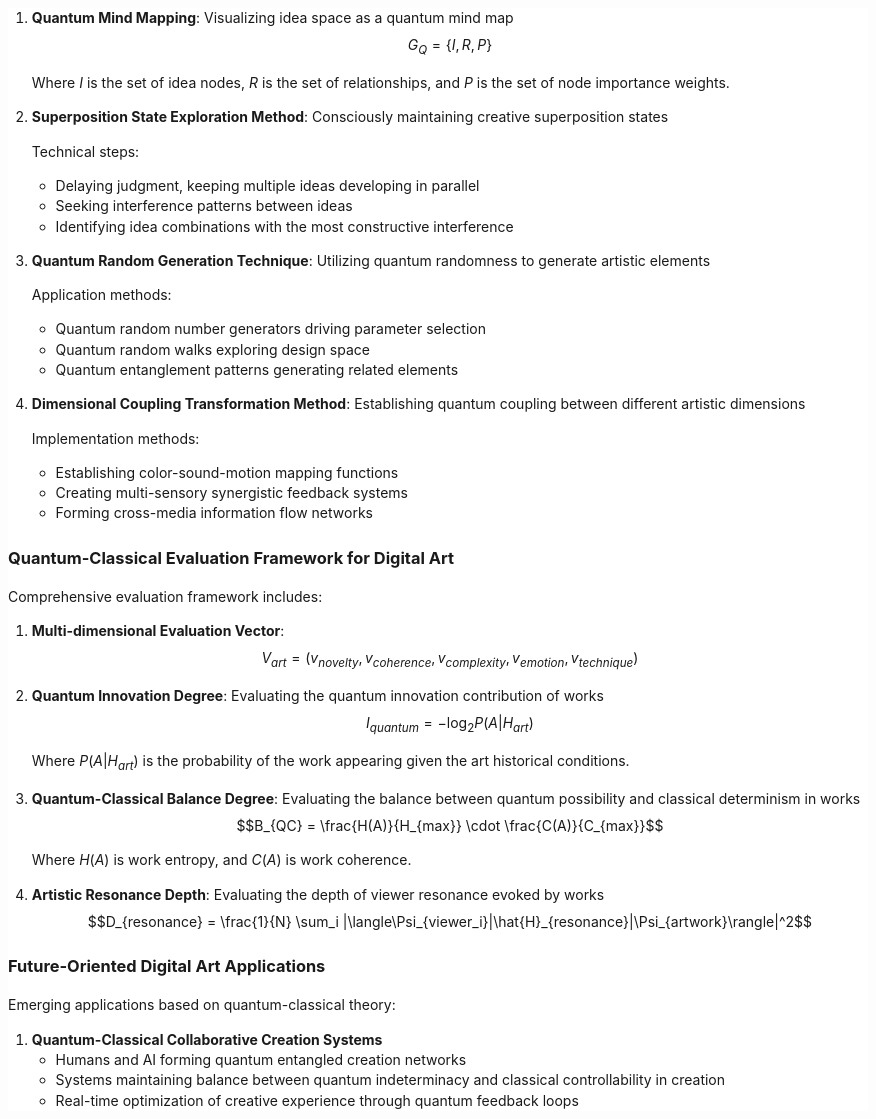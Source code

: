 1. **Quantum Mind Mapping**: Visualizing idea space as a quantum mind map
   $$G_Q = \{I, R, P\}$$

   Where $I$ is the set of idea nodes, $R$ is the set of relationships, and $P$ is the set of node importance weights.

2. **Superposition State Exploration Method**: Consciously maintaining creative superposition states
   
   Technical steps:
   - Delaying judgment, keeping multiple ideas developing in parallel
   - Seeking interference patterns between ideas
   - Identifying idea combinations with the most constructive interference

3. **Quantum Random Generation Technique**: Utilizing quantum randomness to generate artistic elements
   
   Application methods:
   - Quantum random number generators driving parameter selection
   - Quantum random walks exploring design space
   - Quantum entanglement patterns generating related elements

4. **Dimensional Coupling Transformation Method**: Establishing quantum coupling between different artistic dimensions
   
   Implementation methods:
   - Establishing color-sound-motion mapping functions
   - Creating multi-sensory synergistic feedback systems
   - Forming cross-media information flow networks

### Quantum-Classical Evaluation Framework for Digital Art

Comprehensive evaluation framework includes:

1. **Multi-dimensional Evaluation Vector**:
   $$V_{art} = (v_{novelty}, v_{coherence}, v_{complexity}, v_{emotion}, v_{technique})$$

2. **Quantum Innovation Degree**: Evaluating the quantum innovation contribution of works
   $$I_{quantum} = -\log_2 P(A|H_{art})$$
   
   Where $P(A|H_{art})$ is the probability of the work appearing given the art historical conditions.

3. **Quantum-Classical Balance Degree**: Evaluating the balance between quantum possibility and classical determinism in works
   $$B_{QC} = \frac{H(A)}{H_{max}} \cdot \frac{C(A)}{C_{max}}$$
   
   Where $H(A)$ is work entropy, and $C(A)$ is work coherence.

4. **Artistic Resonance Depth**: Evaluating the depth of viewer resonance evoked by works
   $$D_{resonance} = \frac{1}{N} \sum_i |\langle\Psi_{viewer_i}|\hat{H}_{resonance}|\Psi_{artwork}\rangle|^2$$

### Future-Oriented Digital Art Applications

Emerging applications based on quantum-classical theory:

1. **Quantum-Classical Collaborative Creation Systems**
   - Humans and AI forming quantum entangled creation networks
   - Systems maintaining balance between quantum indeterminacy and classical controllability in creation
   - Real-time optimization of creative experience through quantum feedback loops
